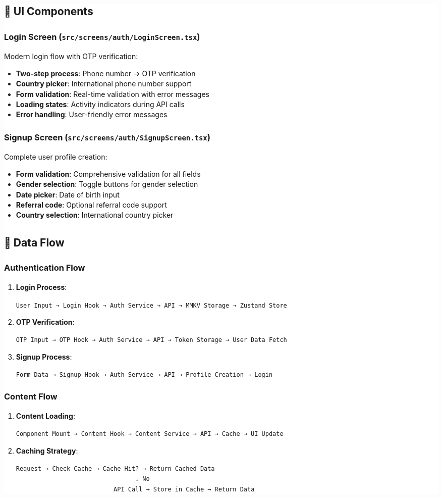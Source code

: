 ## 🎨 UI Components

### Login Screen (`src/screens/auth/LoginScreen.tsx`)

Modern login flow with OTP verification:

- **Two-step process**: Phone number → OTP verification
- **Country picker**: International phone number support
- **Form validation**: Real-time validation with error messages
- **Loading states**: Activity indicators during API calls
- **Error handling**: User-friendly error messages

### Signup Screen (`src/screens/auth/SignupScreen.tsx`)

Complete user profile creation:

- **Form validation**: Comprehensive validation for all fields
- **Gender selection**: Toggle buttons for gender selection
- **Date picker**: Date of birth input
- **Referral code**: Optional referral code support
- **Country selection**: International country picker

## 🔄 Data Flow

### Authentication Flow

1. **Login Process**:
   ```
   User Input → Login Hook → Auth Service → API → MMKV Storage → Zustand Store
   ```

2. **OTP Verification**:
   ```
   OTP Input → OTP Hook → Auth Service → API → Token Storage → User Data Fetch
   ```

3. **Signup Process**:
   ```
   Form Data → Signup Hook → Auth Service → API → Profile Creation → Login
   ```

### Content Flow

1. **Content Loading**:
   ```
   Component Mount → Content Hook → Content Service → API → Cache → UI Update
   ```

2. **Caching Strategy**:
   ```
   Request → Check Cache → Cache Hit? → Return Cached Data
                                    ↓ No
                              API Call → Store in Cache → Return Data
   ```
